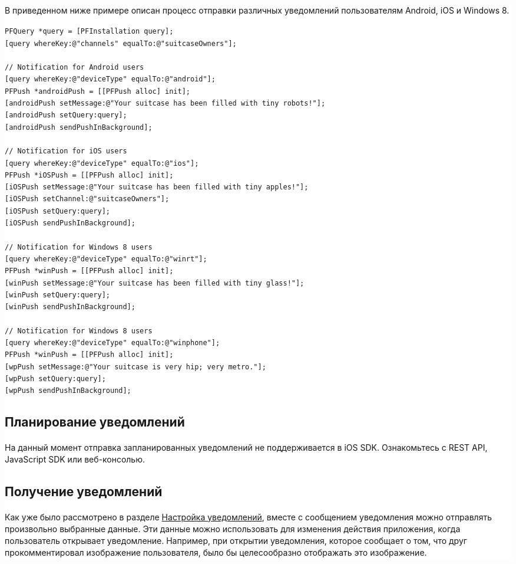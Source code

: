 В приведенном ниже примере описан процесс отправки различных уведомлений пользователям Android, iOS и Windows 8.

```objc
PFQuery *query = [PFInstallation query];
[query whereKey:@"channels" equalTo:@"suitcaseOwners"];

// Notification for Android users
[query whereKey:@"deviceType" equalTo:@"android"];
PFPush *androidPush = [[PFPush alloc] init];
[androidPush setMessage:@"Your suitcase has been filled with tiny robots!"];
[androidPush setQuery:query];
[androidPush sendPushInBackground];

// Notification for iOS users
[query whereKey:@"deviceType" equalTo:@"ios"];
PFPush *iOSPush = [[PFPush alloc] init];
[iOSPush setMessage:@"Your suitcase has been filled with tiny apples!"];
[iOSPush setChannel:@"suitcaseOwners"];
[iOSPush setQuery:query];
[iOSPush sendPushInBackground];

// Notification for Windows 8 users
[query whereKey:@"deviceType" equalTo:@"winrt"];
PFPush *winPush = [[PFPush alloc] init];
[winPush setMessage:@"Your suitcase has been filled with tiny glass!"];
[winPush setQuery:query];
[winPush sendPushInBackground];

// Notification for Windows 8 users
[query whereKey:@"deviceType" equalTo:@"winphone"];
PFPush *winPush = [[PFPush alloc] init];
[wpPush setMessage:@"Your suitcase is very hip; very metro."];
[wpPush setQuery:query];
[wpPush sendPushInBackground];
```

## Планирование уведомлений

<div class="callout_green">
На данный момент отправка запланированных уведомлений не поддерживается в iOS SDK. Ознакомьтесь с REST API, JavaScript SDK или веб-консолью.
</div>

## Получение уведомлений

Как уже было рассмотрено в разделе [Настройка уведомлений](#options-data), вместе с сообщением уведомления можно отправлять произвольно выбранные данные. Эти данные можно использовать для изменения действия приложения, когда пользователь открывает уведомление. Например, при открытии уведомления, которое сообщает о том, что друг прокомментировал изображение пользователя, было бы целесообразно отображать это изображение.
